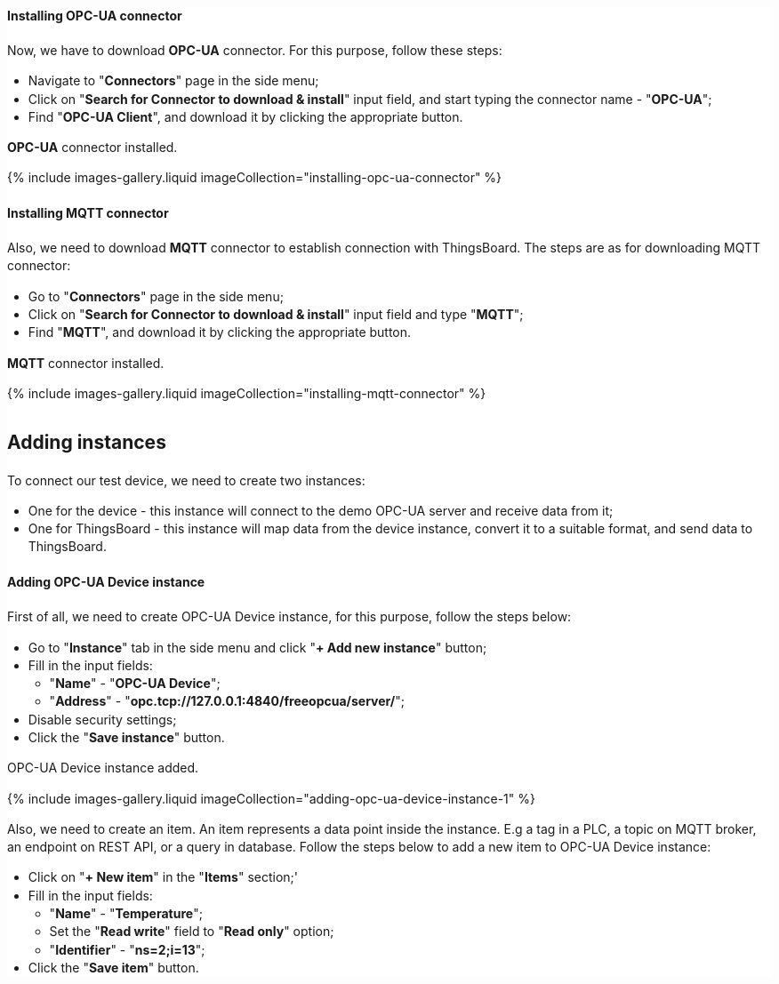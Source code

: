 #### Installing OPC-UA connector

Now, we have to download <b>OPC-UA</b> connector. For this purpose, follow these steps:

- Navigate to "<b>Connectors</b>" page in the side menu;
- Click on "<b>Search for Connector to download & install</b>" input field, and start typing the connector name - "<b>OPC-UA</b>";
- Find "<b>OPC-UA Client</b>", and download it by clicking the appropriate button.

<b>OPC-UA</b> connector installed.

{% include images-gallery.liquid imageCollection="installing-opc-ua-connector" %}

#### Installing MQTT connector

Also, we need to download <b>MQTT</b> connector to establish connection with ThingsBoard. The steps are as for downloading MQTT connector:

- Go to "<b>Connectors</b>" page in the side menu;
- Click on "<b>Search for Connector to download & install</b>" input field and type "<b>MQTT</b>";
- Find "<b>MQTT</b>", and download it by clicking the appropriate button. 

<b>MQTT</b> connector installed.

{% include images-gallery.liquid imageCollection="installing-mqtt-connector" %}

## Adding instances

To connect our test device, we need to create two instances:

- One for the device - this instance will connect to the demo OPC-UA server and receive data from it;
- One for ThingsBoard - this instance will map data from the device instance, convert it to a suitable format, and send data to ThingsBoard.

#### Adding OPC-UA Device instance

First of all, we need to create OPC-UA Device instance, for this purpose, follow the steps below:

- Go to "<b>Instance</b>" tab in the side menu and click "<b>+ Add new instance</b>" button;
- Fill in the input fields:
  - "<b>Name</b>" - "<b>OPC-UA Device</b>";
  - "<b>Address</b>" - "<b>opc.tcp://127.0.0.1:4840/freeopcua/server/</b>";
- Disable security settings;
- Click the "<b>Save instance</b>" button.

OPC-UA Device instance added.

{% include images-gallery.liquid imageCollection="adding-opc-ua-device-instance-1" %}

Also, we need to create an item. An item represents a data point inside the instance. E.g a tag in a PLC, a topic on MQTT broker, an endpoint on REST API, or a query in database. Follow the steps below to add a new item to OPC-UA Device instance:

- Click on "<b>+ New item</b>" in the "<b>Items</b>" section;'
- Fill in the input fields:
  - "<b>Name</b>" - "<b>Temperature</b>"; 
  - Set the "<b>Read write</b>" field to "<b>Read only</b>" option;
  - "<b>Identifier</b>" - "<b>ns=2;i=13</b>"; 
- Click the "<b>Save item</b>" button.
